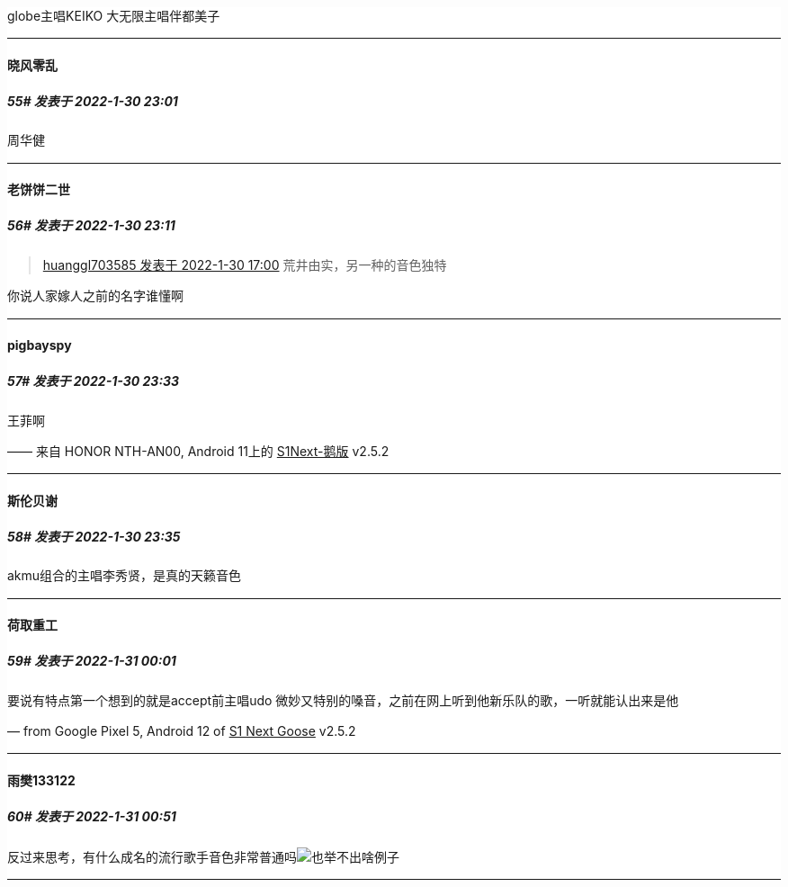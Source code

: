 globe主唱KEIKO 大无限主唱伴都美子

*****

####  晓风零乱  
##### 55#       发表于 2022-1-30 23:01

周华健

*****

####  老饼饼二世  
##### 56#       发表于 2022-1-30 23:11

<blockquote><a href="httphttps://bbs.saraba1st.com/2b/forum.php?mod=redirect&amp;goto=findpost&amp;pid=54485819&amp;ptid=2050057" target="_blank">huanggl703585 发表于 2022-1-30 17:00</a>
荒井由实，另一种的音色独特</blockquote>
你说人家嫁人之前的名字谁懂啊

*****

####  pigbayspy  
##### 57#       发表于 2022-1-30 23:33

王菲啊

—— 来自 HONOR NTH-AN00, Android 11上的 [S1Next-鹅版](https://github.com/ykrank/S1-Next/releases) v2.5.2

*****

####  斯伦贝谢  
##### 58#       发表于 2022-1-30 23:35

akmu组合的主唱李秀贤，是真的天籁音色

*****

####  荷取重工  
##### 59#       发表于 2022-1-31 00:01

要说有特点第一个想到的就是accept前主唱udo
微妙又特别的嗓音，之前在网上听到他新乐队的歌，一听就能认出来是他

— from Google Pixel 5, Android 12 of [S1 Next Goose](https://pan.baidu.com/s/1mi43uRm) v2.5.2

*****

####  雨樊133122  
##### 60#       发表于 2022-1-31 00:51

反过来思考，有什么成名的流行歌手音色非常普通吗<img src="https://static.saraba1st.com/image/smiley/face2017/068.png" referrerpolicy="no-referrer">也举不出啥例子



*****
